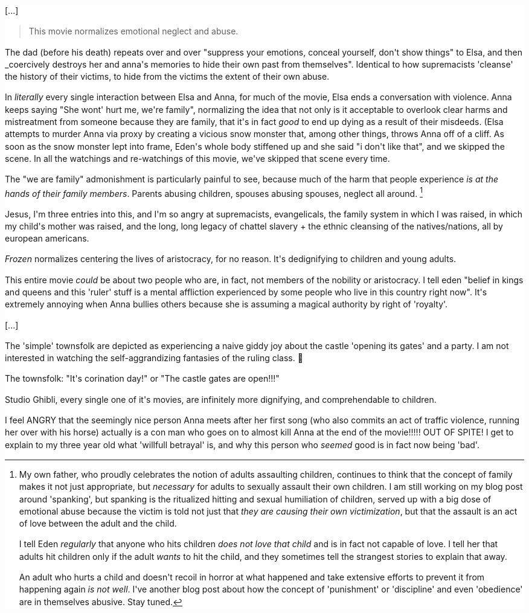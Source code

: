 [...]

> This movie normalizes emotional neglect and abuse. 

The dad (before his death) repeats over and over "suppress your emotions, conceal yourself, don't show things" to Elsa, and then _coercively destroys her and anna's memories to hide their own past from themselves". Identical to how supremacists 'cleanse' the history of their victims, to hide from the victims the extent of their own abuse. 

In _literally_ every single interaction between Elsa and Anna, for much of the movie, Elsa ends a conversation with violence. Anna keeps saying "She wont' hurt me, we're family", normalizing the idea that not only is it acceptable to overlook clear harms and mistreatment from someone because they are family, that it's in fact _good_ to end up dying as a result of their misdeeds. (Elsa attempts to murder Anna via proxy by creating a vicious snow monster that, among other things, throws Anna off of a cliff. As soon as the snow monster lept into frame, Eden's whole body stiffened up and she said "i don't like that", and we skipped the scene. In all the watchings and re-watchings of this movie, we've skipped that scene every time. 

The "we are family" admonishment is particularly painful to see, because much of the harm that people experience _is at the hands of their family members_. Parents abusing children, spouses abusing spouses, neglect all around. [^family]

[^family]: My own father, who proudly celebrates the notion of adults assaulting children, continues to think that the concept of family makes it not just appropriate, but _necessary_ for adults to sexually assault their own children. I am still working on my blog post around 'spanking', but spanking is the ritualized hitting and sexual humiliation of children, served up with a big dose of emotional abuse because the victim is told not just that _they are causing their own victimization_, but that the assault is an act of love between the adult and the child. 

    I tell Eden _regularly_ that anyone who hits children _does not love that child_ and is in fact not capable of love. I tell her that adults hit children only if the adult _wants_ to hit the child, and they sometimes tell the strangest stories to explain that away. 

    An adult who hurts a child and doesn't recoil in horror at what happened and take extensive efforts to prevent it from happening again _is not well_. I've another blog post about how the concept of 'punishment' or 'discipline'  and even 'obedience' are in themselves abusive. Stay tuned. 

Jesus, I'm three entries into this, and I'm so angry at supremacists, evangelicals, the family system in which I was raised, in which my child's mother was raised, and the long, long legacy of chattel slavery + the ethnic cleansing of the natives/nations, all by european americans. 

_Frozen_ normalizes centering the lives of aristocracy, for no reason. It's dedignifying to children and young adults. 

This entire movie _could_ be about two people who are, in fact, not members of the nobility or aristocracy. I tell eden "belief in kings and queens and this 'ruler' stuff is a mental affliction experienced by some people who live in this country right now". It's extremely annoying when Anna bullies others because she is assuming a magical authority by right of 'royalty'. 

[...]

The 'simple' townsfolk are depicted as experiencing a naive giddy joy about the castle 'opening its gates' and a party. I am not interested in watching the self-aggrandizing fantasies of the ruling class. 🤢

The townsfolk: "It's corination day!" or "The castle gates are open!!!"

Studio Ghibli, every single one of it's movies, are infinitely more dignifying, and comprehendable to children.

I feel ANGRY that the seemingly nice person Anna meets after her first song (who also commits an act of traffic violence, running her over with his horse) actually is a con man who goes on to almost kill Anna at the end of the movie!!!!! OUT OF SPITE! I get to explain to my three year old what 'willfull betrayal' is, and why this person who _seemed_ good is in fact now being 'bad'. 


[^the-files]: In line with Lawrence Lessig's [Free Culture](https://www.goodreads.com/book/show/72011.Free_Culture), I generally look for shows first on the pirate bay [https://thepiratebay.org/](https://thepiratebay.org/), to download the raw files in a piecemeal way called torrenting. It's second nature to some, virtually unheard of by others. Obviously now there's conversation about the legality of it, but I've always been vastly more impressed by the simple mechanics of torrenting. The piecemeal receiving/sending files, peer-to-peer, instead of server/client. How refreshing. Then save it somewhere easy to find, and use VLC to play it on a laptop, my perfectly functional but mostly retired, genuinely aged apple laptop. Would be harder to do all this quite as easily on a smart TV, for instance.
[^abusers]: Don Thompson, when I pressed him about his abuse of me as a child, eventually exited the conversation with "I did what I did, you are welcome.". _LITERALLY_. Those were his words, he was trying SO HARD to make me play the role he wanted me to play - adulating child. He emotinoally kicked my head off, over and over, but because he thinks it was an expression of love, his self-concept needs me to say "thanks, don, I think you were a great parent."
[^questions-for-kids]: I have a draft of 'words I do and do not use with eden'. 'was that surprising' and 'did you anticipate that happening before it happened?' are rich, rich phrases. I do _not_ use words that convey an expectation for things like obedience, compliance, obligation, authority. I don't say 'good job' or 'good work', I say 'that looked interesting', or 'that looked tricky', or 'i could see you thinking about that' or 'that was so smooth' or 'was that interesting to you?' or 'what did you like about that?' or 'I appreciate how you did {thing}'.